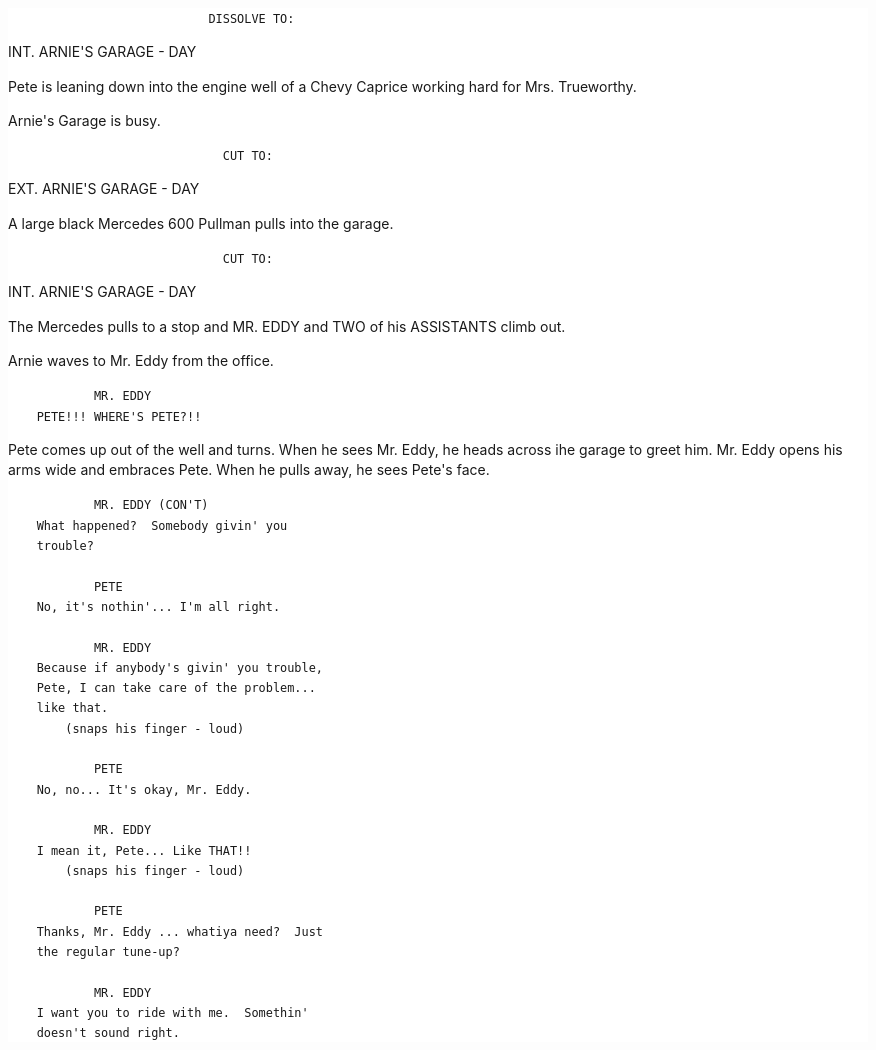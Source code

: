 								DISSOLVE TO:

INT. ARNIE'S GARAGE - DAY

Pete is leaning down into the engine well of a Chevy Caprice 
working hard for Mrs. Trueworthy.

Arnie's Garage is busy.

								  CUT TO:

EXT. ARNIE'S GARAGE - DAY

A large black Mercedes 600 Pullman pulls into the garage.

								  CUT TO:

INT. ARNIE'S GARAGE - DAY

The Mercedes pulls to a stop and MR. EDDY and TWO of his 
ASSISTANTS climb out.

Arnie waves to Mr. Eddy from the office.

				MR. EDDY
		PETE!!! WHERE'S PETE?!!

Pete comes up out of the well and turns.  When he sees Mr. 
Eddy, he heads across ihe garage to greet him.  Mr. Eddy 
opens his arms wide and embraces Pete.  When he pulls away, 
he sees Pete's face.

				MR. EDDY (CON'T)
		What happened?  Somebody givin' you
		trouble?

				PETE
		No, it's nothin'... I'm all right.

				MR. EDDY
		Because if anybody's givin' you trouble, 
		Pete, I can take care of the problem... 
		like that.
			(snaps his finger - loud)

				PETE
		No, no... It's okay, Mr. Eddy.

				MR. EDDY
		I mean it, Pete... Like THAT!!
			(snaps his finger - loud)

				PETE
		Thanks, Mr. Eddy ... whatiya need?  Just
		the regular tune-up?

				MR. EDDY
		I want you to ride with me.  Somethin'
		doesn't sound right.
